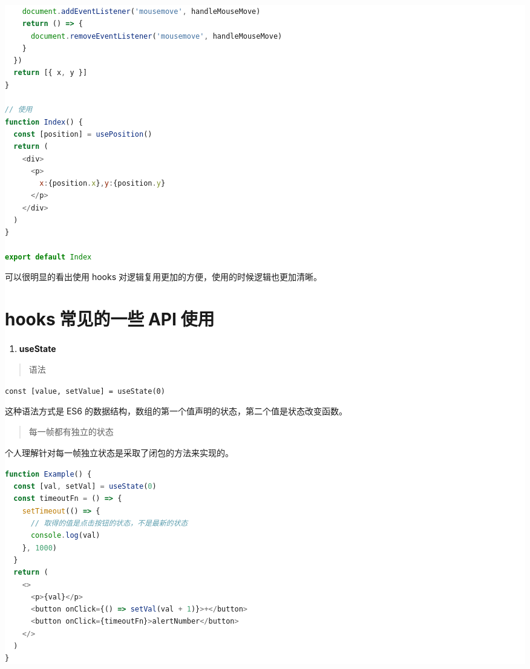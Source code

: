 ```js
    document.addEventListener('mousemove', handleMouseMove)
    return () => {
      document.removeEventListener('mousemove', handleMouseMove)
    }
  })
  return [{ x, y }]
}

// 使用
function Index() {
  const [position] = usePosition()
  return (
    <div>
      <p>
        x:{position.x},y:{position.y}
      </p>
    </div>
  )
}

export default Index
```

可以很明显的看出使用 hooks 对逻辑复用更加的方便，使用的时候逻辑也更加清晰。

# hooks 常见的一些 API 使用

1. **useState**

> 语法

`const [value, setValue] = useState(0)`

这种语法方式是 ES6 的数据结构，数组的第一个值声明的状态，第二个值是状态改变函数。

> 每一帧都有独立的状态

个人理解针对每一帧独立状态是采取了闭包的方法来实现的。

```js
function Example() {
  const [val, setVal] = useState(0)
  const timeoutFn = () => {
    setTimeout(() => {
      // 取得的值是点击按钮的状态，不是最新的状态
      console.log(val)
    }, 1000)
  }
  return (
    <>
      <p>{val}</p>
      <button onClick={() => setVal(val + 1)}>+</button>
      <button onClick={timeoutFn}>alertNumber</button>
    </>
  )
}
```
